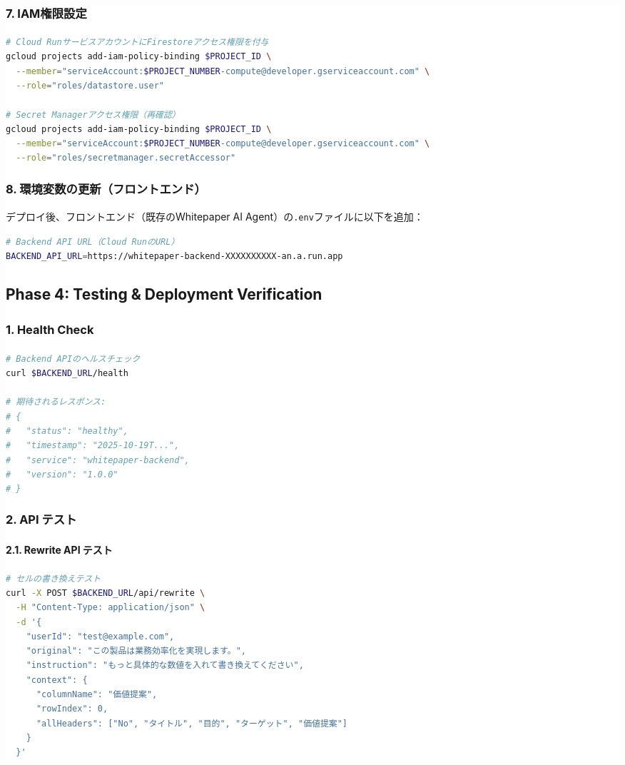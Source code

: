 ### 7. IAM権限設定

```bash
# Cloud RunサービスアカウントにFirestoreアクセス権限を付与
gcloud projects add-iam-policy-binding $PROJECT_ID \
  --member="serviceAccount:$PROJECT_NUMBER-compute@developer.gserviceaccount.com" \
  --role="roles/datastore.user"

# Secret Managerアクセス権限（再確認）
gcloud projects add-iam-policy-binding $PROJECT_ID \
  --member="serviceAccount:$PROJECT_NUMBER-compute@developer.gserviceaccount.com" \
  --role="roles/secretmanager.secretAccessor"
```

### 8. 環境変数の更新（フロントエンド）

デプロイ後、フロントエンド（既存のWhitepaper AI Agent）の`.env`ファイルに以下を追加：

```bash
# Backend API URL（Cloud RunのURL）
BACKEND_API_URL=https://whitepaper-backend-XXXXXXXXXX-an.a.run.app
```

## Phase 4: Testing & Deployment Verification

### 1. Health Check

```bash
# Backend APIのヘルスチェック
curl $BACKEND_URL/health

# 期待されるレスポンス:
# {
#   "status": "healthy",
#   "timestamp": "2025-10-19T...",
#   "service": "whitepaper-backend",
#   "version": "1.0.0"
# }
```

### 2. API テスト

#### 2.1. Rewrite API テスト

```bash
# セルの書き換えテスト
curl -X POST $BACKEND_URL/api/rewrite \
  -H "Content-Type: application/json" \
  -d '{
    "userId": "test@example.com",
    "original": "この製品は業務効率化を実現します。",
    "instruction": "もっと具体的な数値を入れて書き換えてください",
    "context": {
      "columnName": "価値提案",
      "rowIndex": 0,
      "allHeaders": ["No", "タイトル", "目的", "ターゲット", "価値提案"]
    }
  }'
```
